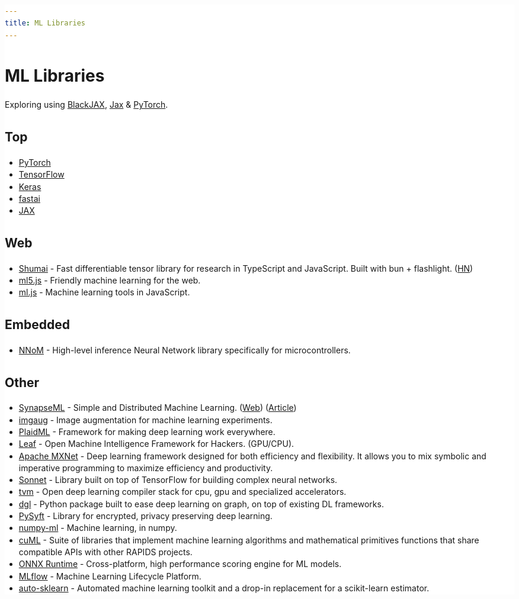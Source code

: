 ```yaml
---
title: ML Libraries
---
```


# ML Libraries

Exploring using [BlackJAX](https://github.com/blackjax-devs/blackjax), [Jax](jax.md) & [PyTorch](pytorch.md).

## Top

- [PyTorch](pytorch.md)
- [TensorFlow](tensorflow.md)
- [Keras](keras.md)
- [fastai](https://github.com/fastai/fastai)
- [JAX](jax.md)

## Web

- [Shumai](https://github.com/facebookresearch/shumai) - Fast differentiable tensor library for research in TypeScript and JavaScript. Built with bun + flashlight. ([HN](https://news.ycombinator.com/item?id=33235731))
- [ml5.js](https://github.com/ml5js/ml5-library) - Friendly machine learning for the web.
- [ml.js](https://github.com/mljs/ml) - Machine learning tools in JavaScript.

## Embedded

- [NNoM](https://github.com/majianjia/nnom) - High-level inference Neural Network library specifically for microcontrollers.

## Other

- [SynapseML](https://github.com/microsoft/SynapseML) - Simple and Distributed Machine Learning. ([Web](https://microsoft.github.io/SynapseML/)) ([Article](https://www.microsoft.com/en-us/research/blog/synapseml-a-simple-multilingual-and-massively-parallel-machine-learning-library/))
- [imgaug](https://github.com/aleju/imgaug) - Image augmentation for machine learning experiments.
- [PlaidML](https://github.com/plaidml/plaidml) - Framework for making deep learning work everywhere.
- [Leaf](https://github.com/autumnai/leaf) - Open Machine Intelligence Framework for Hackers. (GPU/CPU).
- [Apache MXNet](https://github.com/apache/incubator-mxnet) - Deep learning framework designed for both efficiency and flexibility. It allows you to mix symbolic and imperative programming to maximize efficiency and productivity.
- [Sonnet](https://github.com/deepmind/sonnet) - Library built on top of TensorFlow for building complex neural networks.
- [tvm](https://github.com/dmlc/tvm/) - Open deep learning compiler stack for cpu, gpu and specialized accelerators.
- [dgl](https://github.com/dmlc/dgl) - Python package built to ease deep learning on graph, on top of existing DL frameworks.
- [PySyft](https://github.com/OpenMined/PySyft) - Library for encrypted, privacy preserving deep learning.
- [numpy-ml](https://github.com/ddbourgin/numpy-ml) - Machine learning, in numpy.
- [cuML](https://github.com/rapidsai/cuml) - Suite of libraries that implement machine learning algorithms and mathematical primitives functions that share compatible APIs with other RAPIDS projects.
- [ONNX Runtime](https://github.com/microsoft/onnxruntime) - Cross-platform, high performance scoring engine for ML models.
- [MLflow](https://github.com/mlflow/mlflow) - Machine Learning Lifecycle Platform.
- [auto-sklearn](https://github.com/automl/auto-sklearn) - Automated machine learning toolkit and a drop-in replacement for a scikit-learn estimator.